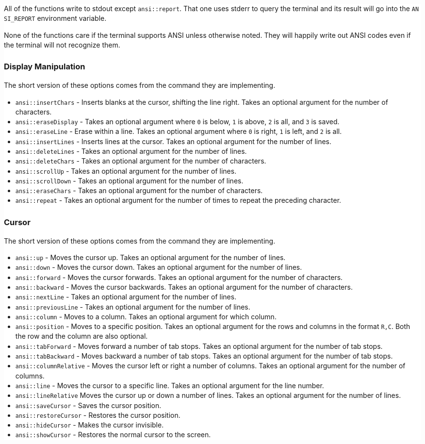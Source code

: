 All of the functions write to stdout except `ansi::report`. That one uses stderr to query the terminal and its result will go into the `ANSI_REPORT` environment variable.

None of the functions care if the terminal supports ANSI unless otherwise noted. They will happily write out ANSI codes even if the terminal will not recognize them.


### Display Manipulation

The short version of these options comes from the command they are implementing.

* `ansi::insertChars` - Inserts blanks at the cursor, shifting the line right. Takes an optional argument for the number of characters.
* `ansi::eraseDisplay` - Takes an optional argument where `0` is below, `1` is above, `2` is all, and `3` is saved.
* `ansi::eraseLine` - Erase within a line. Takes an optional argument where `0` is right, `1` is left, and `2` is all.
* `ansi::insertLines` - Inserts lines at the cursor. Takes an optional argument for the number of lines.
* `ansi::deleteLines` - Takes an optional argument for the number of lines.
* `ansi::deleteChars` - Takes an optional argument for the number of characters.
* `ansi::scrollUp` - Takes an optional argument for the number of lines.
* `ansi::scrollDown` - Takes an optional argument for the number of lines.
* `ansi::eraseChars` - Takes an optional argument for the number of characters.
* `ansi::repeat` - Takes an optional argument for the number of times to repeat the preceding character.


### Cursor

The short version of these options comes from the command they are implementing.

* `ansi::up` - Moves the cursor up. Takes an optional argument for the number of lines.
* `ansi::down` - Moves the cursor down. Takes an optional argument for the number of lines.
* `ansi::forward` - Moves the cursor forwards. Takes an optional argument for the number of characters.
* `ansi::backward` - Moves the cursor backwards. Takes an optional argument for the number of characters.
* `ansi::nextLine` - Takes an optional argument for the number of lines.
* `ansi::previousLine` - Takes an optional argument for the number of lines.
* `ansi::column` - Moves to a column. Takes an optional argument for which column.
* `ansi::position` - Moves to a specific position. Takes an optional argument for the rows and columns in the format `R,C`. Both the row and the column are also optional.
* `ansi::tabForward` - Moves forward a number of tab stops. Takes an optional argument for the number of tab stops.
* `ansi::tabBackward` - Moves backward a number of tab stops. Takes an optional argument for the number of tab stops.
* `ansi::columnRelative` - Moves the cursor left or right a number of columns. Takes an optional argument for the number of columns.
* `ansi::line` - Moves the cursor to a specific line. Takes an optional argument for the line number.
* `ansi::lineRelative` Moves the cursor up or down a number of lines. Takes an optional argument for the number of lines.
* `ansi::saveCursor` - Saves the cursor position.
* `ansi::restoreCursor` - Restores the cursor position.
* `ansi::hideCursor` - Makes the cursor invisible.
* `ansi::showCursor` - Restores the normal cursor to the screen.
